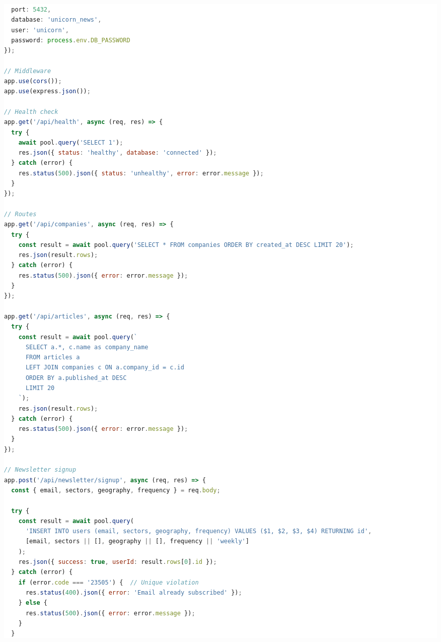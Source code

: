 ```javascript
  port: 5432,
  database: 'unicorn_news',
  user: 'unicorn',
  password: process.env.DB_PASSWORD
});

// Middleware
app.use(cors());
app.use(express.json());

// Health check
app.get('/api/health', async (req, res) => {
  try {
    await pool.query('SELECT 1');
    res.json({ status: 'healthy', database: 'connected' });
  } catch (error) {
    res.status(500).json({ status: 'unhealthy', error: error.message });
  }
});

// Routes
app.get('/api/companies', async (req, res) => {
  try {
    const result = await pool.query('SELECT * FROM companies ORDER BY created_at DESC LIMIT 20');
    res.json(result.rows);
  } catch (error) {
    res.status(500).json({ error: error.message });
  }
});

app.get('/api/articles', async (req, res) => {
  try {
    const result = await pool.query(`
      SELECT a.*, c.name as company_name
      FROM articles a
      LEFT JOIN companies c ON a.company_id = c.id
      ORDER BY a.published_at DESC
      LIMIT 20
    `);
    res.json(result.rows);
  } catch (error) {
    res.status(500).json({ error: error.message });
  }
});

// Newsletter signup
app.post('/api/newsletter/signup', async (req, res) => {
  const { email, sectors, geography, frequency } = req.body;

  try {
    const result = await pool.query(
      'INSERT INTO users (email, sectors, geography, frequency) VALUES ($1, $2, $3, $4) RETURNING id',
      [email, sectors || [], geography || [], frequency || 'weekly']
    );
    res.json({ success: true, userId: result.rows[0].id });
  } catch (error) {
    if (error.code === '23505') {  // Unique violation
      res.status(400).json({ error: 'Email already subscribed' });
    } else {
      res.status(500).json({ error: error.message });
    }
  }
```